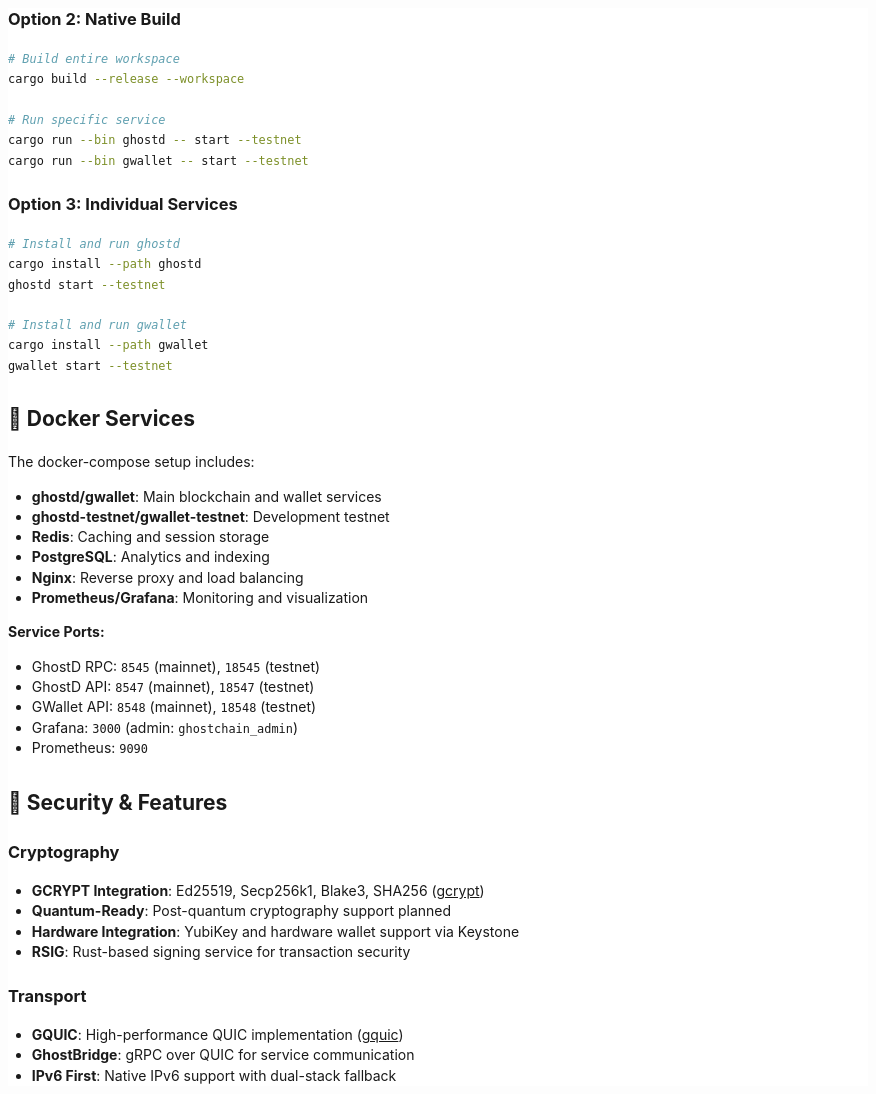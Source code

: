 ### Option 2: Native Build
```bash
# Build entire workspace
cargo build --release --workspace

# Run specific service
cargo run --bin ghostd -- start --testnet
cargo run --bin gwallet -- start --testnet
```

### Option 3: Individual Services
```bash
# Install and run ghostd
cargo install --path ghostd
ghostd start --testnet

# Install and run gwallet
cargo install --path gwallet
gwallet start --testnet
```

## 🐳 **Docker Services**

The docker-compose setup includes:

- **ghostd/gwallet**: Main blockchain and wallet services
- **ghostd-testnet/gwallet-testnet**: Development testnet
- **Redis**: Caching and session storage
- **PostgreSQL**: Analytics and indexing
- **Nginx**: Reverse proxy and load balancing
- **Prometheus/Grafana**: Monitoring and visualization

**Service Ports:**
- GhostD RPC: `8545` (mainnet), `18545` (testnet)
- GhostD API: `8547` (mainnet), `18547` (testnet)
- GWallet API: `8548` (mainnet), `18548` (testnet)
- Grafana: `3000` (admin: `ghostchain_admin`)
- Prometheus: `9090`

## 🔐 **Security & Features**

### Cryptography
- **GCRYPT Integration**: Ed25519, Secp256k1, Blake3, SHA256 ([gcrypt](https://github.com/ghostkellz/gcrypt))
- **Quantum-Ready**: Post-quantum cryptography support planned
- **Hardware Integration**: YubiKey and hardware wallet support via Keystone
- **RSIG**: Rust-based signing service for transaction security

### Transport
- **GQUIC**: High-performance QUIC implementation ([gquic](https://github.com/ghostkellz/gquic))
- **GhostBridge**: gRPC over QUIC for service communication
- **IPv6 First**: Native IPv6 support with dual-stack fallback
